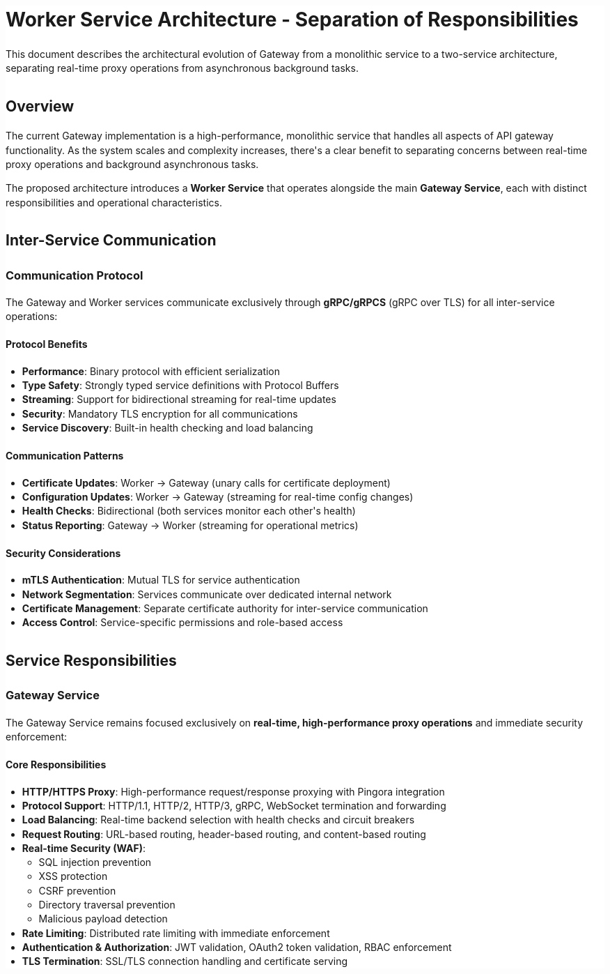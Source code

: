 # Worker Service Architecture - Separation of Responsibilities

This document describes the architectural evolution of Gateway from a monolithic service to a two-service architecture, separating real-time proxy operations from asynchronous background tasks.

## Overview

The current Gateway implementation is a high-performance, monolithic service that handles all aspects of API gateway functionality. As the system scales and complexity increases, there's a clear benefit to separating concerns between real-time proxy operations and background asynchronous tasks.

The proposed architecture introduces a **Worker Service** that operates alongside the main **Gateway Service**, each with distinct responsibilities and operational characteristics.

## Inter-Service Communication

### Communication Protocol

The Gateway and Worker services communicate exclusively through **gRPC/gRPCS** (gRPC over TLS) for all inter-service operations:

#### Protocol Benefits
- **Performance**: Binary protocol with efficient serialization
- **Type Safety**: Strongly typed service definitions with Protocol Buffers
- **Streaming**: Support for bidirectional streaming for real-time updates
- **Security**: Mandatory TLS encryption for all communications
- **Service Discovery**: Built-in health checking and load balancing

#### Communication Patterns
- **Certificate Updates**: Worker → Gateway (unary calls for certificate deployment)
- **Configuration Updates**: Worker → Gateway (streaming for real-time config changes)
- **Health Checks**: Bidirectional (both services monitor each other's health)
- **Status Reporting**: Gateway → Worker (streaming for operational metrics)

#### Security Considerations
- **mTLS Authentication**: Mutual TLS for service authentication
- **Network Segmentation**: Services communicate over dedicated internal network
- **Certificate Management**: Separate certificate authority for inter-service communication
- **Access Control**: Service-specific permissions and role-based access

## Service Responsibilities

### Gateway Service

The Gateway Service remains focused exclusively on **real-time, high-performance proxy operations** and immediate security enforcement:

#### Core Responsibilities
- **HTTP/HTTPS Proxy**: High-performance request/response proxying with Pingora integration
- **Protocol Support**: HTTP/1.1, HTTP/2, HTTP/3, gRPC, WebSocket termination and forwarding
- **Load Balancing**: Real-time backend selection with health checks and circuit breakers
- **Request Routing**: URL-based routing, header-based routing, and content-based routing
- **Real-time Security (WAF)**:
  - SQL injection prevention
  - XSS protection
  - CSRF prevention
  - Directory traversal prevention
  - Malicious payload detection
- **Rate Limiting**: Distributed rate limiting with immediate enforcement
- **Authentication & Authorization**: JWT validation, OAuth2 token validation, RBAC enforcement
- **TLS Termination**: SSL/TLS connection handling and certificate serving